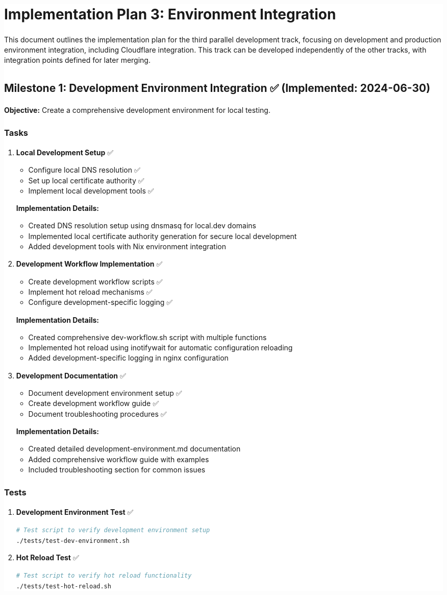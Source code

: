 # Implementation Plan 3: Environment Integration

This document outlines the implementation plan for the third parallel development track, focusing on development and production environment integration, including Cloudflare integration. This track can be developed independently of the other tracks, with integration points defined for later merging.

## Milestone 1: Development Environment Integration ✅ (Implemented: 2024-06-30)

**Objective:** Create a comprehensive development environment for local testing.

### Tasks

1. **Local Development Setup** ✅
   - Configure local DNS resolution ✅
   - Set up local certificate authority ✅
   - Implement local development tools ✅
   
   **Implementation Details:**
   - Created DNS resolution setup using dnsmasq for local.dev domains
   - Implemented local certificate authority generation for secure local development
   - Added development tools with Nix environment integration

2. **Development Workflow Implementation** ✅
   - Create development workflow scripts ✅
   - Implement hot reload mechanisms ✅
   - Configure development-specific logging ✅
   
   **Implementation Details:**
   - Created comprehensive dev-workflow.sh script with multiple functions
   - Implemented hot reload using inotifywait for automatic configuration reloading
   - Added development-specific logging in nginx configuration

3. **Development Documentation** ✅
   - Document development environment setup ✅
   - Create development workflow guide ✅
   - Document troubleshooting procedures ✅
   
   **Implementation Details:**
   - Created detailed development-environment.md documentation
   - Added comprehensive workflow guide with examples
   - Included troubleshooting section for common issues

### Tests

1. **Development Environment Test** ✅
   ```bash
   # Test script to verify development environment setup
   ./tests/test-dev-environment.sh
   ```

2. **Hot Reload Test** ✅
   ```bash
   # Test script to verify hot reload functionality
   ./tests/test-hot-reload.sh
   ```
